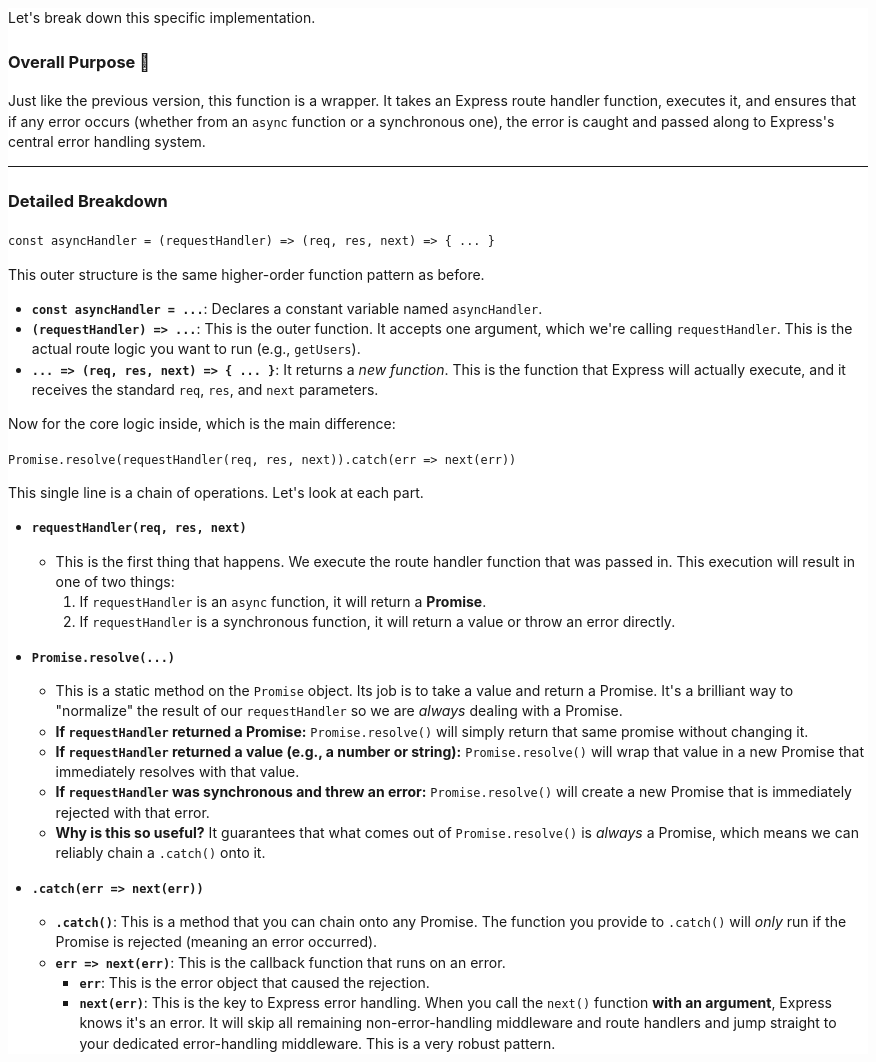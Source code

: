 Let's break down this specific implementation.

### Overall Purpose 🎯

Just like the previous version, this function is a wrapper. It takes an Express route handler function, executes it, and ensures that if any error occurs (whether from an `async` function or a synchronous one), the error is caught and passed along to Express's central error handling system.

-----

### Detailed Breakdown

`const asyncHandler = (requestHandler) => (req, res, next) => { ... }`

This outer structure is the same higher-order function pattern as before.

  * **`const asyncHandler = ...`**: Declares a constant variable named `asyncHandler`.
  * **`(requestHandler) => ...`**: This is the outer function. It accepts one argument, which we're calling `requestHandler`. This is the actual route logic you want to run (e.g., `getUsers`).
  * **`... => (req, res, next) => { ... }`**: It returns a *new function*. This is the function that Express will actually execute, and it receives the standard `req`, `res`, and `next` parameters.

Now for the core logic inside, which is the main difference:

`Promise.resolve(requestHandler(req, res, next)).catch(err => next(err))`

This single line is a chain of operations. Let's look at each part.

  * **`requestHandler(req, res, next)`**

      * This is the first thing that happens. We execute the route handler function that was passed in. This execution will result in one of two things:
        1.  If `requestHandler` is an `async` function, it will return a **Promise**.
        2.  If `requestHandler` is a synchronous function, it will return a value or throw an error directly.

  * **`Promise.resolve(...)`**

      * This is a static method on the `Promise` object. Its job is to take a value and return a Promise. It's a brilliant way to "normalize" the result of our `requestHandler` so we are *always* dealing with a Promise.
      * **If `requestHandler` returned a Promise:** `Promise.resolve()` will simply return that same promise without changing it.
      * **If `requestHandler` returned a value (e.g., a number or string):** `Promise.resolve()` will wrap that value in a new Promise that immediately resolves with that value.
      * **If `requestHandler` was synchronous and threw an error:** `Promise.resolve()` will create a new Promise that is immediately rejected with that error.
      * **Why is this so useful?** It guarantees that what comes out of `Promise.resolve()` is *always* a Promise, which means we can reliably chain a `.catch()` onto it.

  * **`.catch(err => next(err))`**

      * **`.catch()`**: This is a method that you can chain onto any Promise. The function you provide to `.catch()` will *only* run if the Promise is rejected (meaning an error occurred).
      * **`err => next(err)`**: This is the callback function that runs on an error.
          * **`err`**: This is the error object that caused the rejection.
          * **`next(err)`**: This is the key to Express error handling. When you call the `next()` function **with an argument**, Express knows it's an error. It will skip all remaining non-error-handling middleware and route handlers and jump straight to your dedicated error-handling middleware. This is a very robust pattern.
